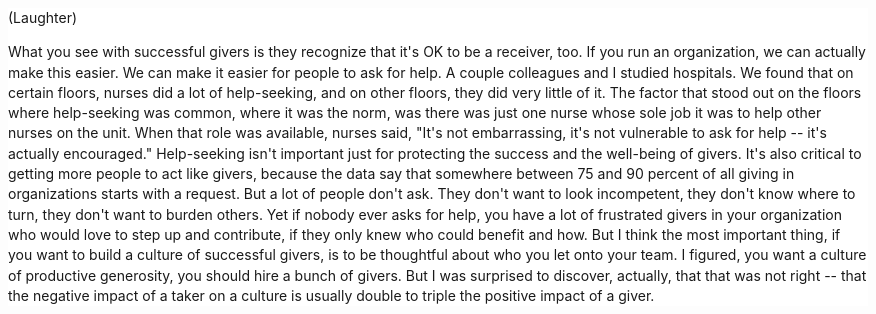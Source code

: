 (Laughter)

What you see with successful givers
is they recognize that it&#39;s OK
to be a receiver, too.
If you run an organization,
we can actually make this easier.
We can make it easier
for people to ask for help.
A couple colleagues and I
studied hospitals.
We found that on certain floors,
nurses did a lot of help-seeking,
and on other floors,
they did very little of it.
The factor that stood out on the floors
where help-seeking was common,
where it was the norm,
was there was just one nurse
whose sole job it was
to help other nurses on the unit.
When that role was available,
nurses said, &quot;It&#39;s not embarrassing,
it&#39;s not vulnerable to ask for help --
it&#39;s actually encouraged.&quot;
Help-seeking isn&#39;t important
just for protecting the success
and the well-being of givers.
It&#39;s also critical to getting
more people to act like givers,
because the data say
that somewhere between 75 and 90 percent
of all giving in organizations
starts with a request.
But a lot of people don&#39;t ask.
They don&#39;t want to look incompetent,
they don&#39;t know where to turn,
they don&#39;t want to burden others.
Yet if nobody ever asks for help,
you have a lot of frustrated givers
in your organization
who would love to step up and contribute,
if they only knew
who could benefit and how.
But I think the most important thing,
if you want to build a culture
of successful givers,
is to be thoughtful about who
you let onto your team.
I figured, you want a culture
of productive generosity,
you should hire a bunch of givers.
But I was surprised to discover, actually,
that that was not right --
that the negative impact
of a taker on a culture
is usually double to triple
the positive impact of a giver.
